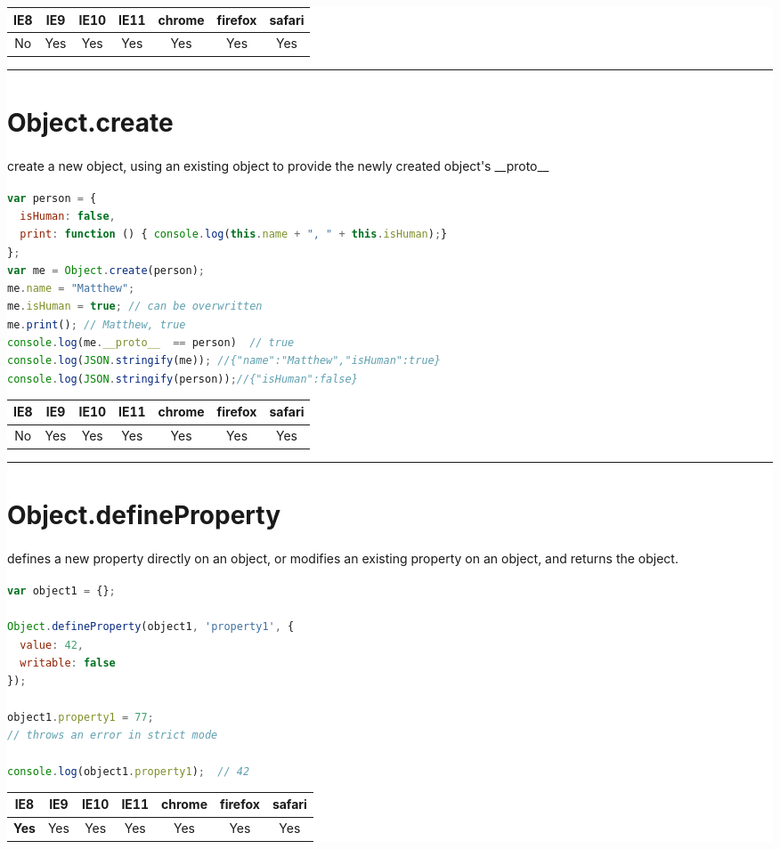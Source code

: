 
IE8 | IE9 | IE10| IE11|chrome|firefox|safari|
:-: | :-: | :-: | :-: | :-:  | :---: | :--: |
 No | Yes | Yes | Yes | Yes  |  Yes  | Yes  |
 

---
# Object.create

create a new object, using an existing object to provide the newly created object's \_\_proto__

```javascript
var person = { 
  isHuman: false,
  print: function () { console.log(this.name + ", " + this.isHuman);}
};
var me = Object.create(person);
me.name = "Matthew";
me.isHuman = true; // can be overwritten
me.print(); // Matthew, true
console.log(me.__proto__  == person)  // true
console.log(JSON.stringify(me)); //{"name":"Matthew","isHuman":true}
console.log(JSON.stringify(person));//{"isHuman":false}
```

IE8 | IE9 | IE10| IE11|chrome|firefox|safari|
:-: | :-: | :-: | :-: | :-:  | :---: | :--: |
 No | Yes | Yes | Yes | Yes  |  Yes  | Yes  |


---
# Object.defineProperty

 defines a new property directly on an object, or modifies an existing property on an object, and returns the object.



```javascript
var object1 = {};

Object.defineProperty(object1, 'property1', {
  value: 42,
  writable: false
});

object1.property1 = 77;
// throws an error in strict mode

console.log(object1.property1);  // 42
```

IE8 | IE9 | IE10| IE11|chrome|firefox|safari|
:-: | :-: | :-: | :-: | :-:  | :---: | :--: |
 **Yes** | Yes | Yes | Yes | Yes  |  Yes  | Yes  |
 